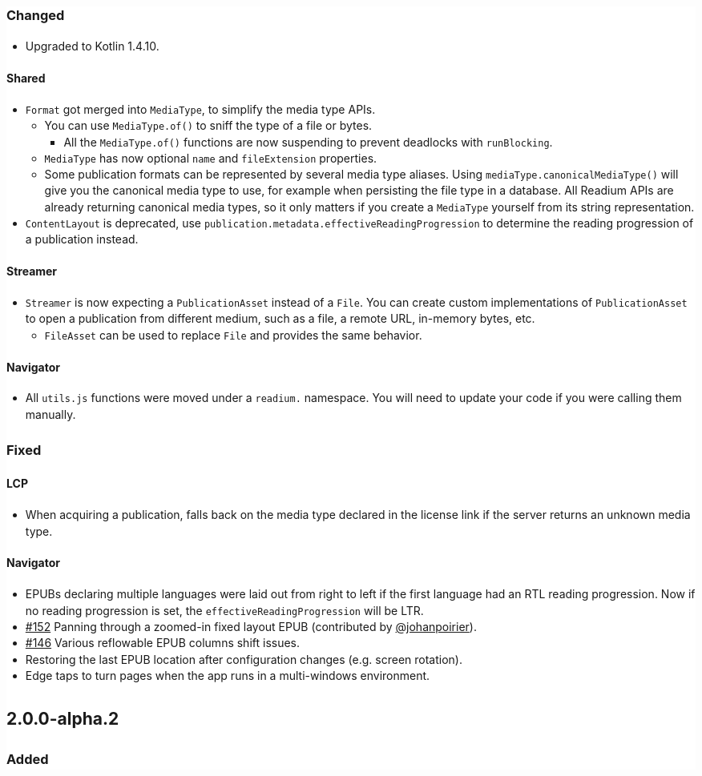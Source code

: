 ### Changed

* Upgraded to Kotlin 1.4.10.

#### Shared

* `Format` got merged into `MediaType`, to simplify the media type APIs.
  * You can use `MediaType.of()` to sniff the type of a file or bytes.
      * All the `MediaType.of()` functions are now suspending to prevent deadlocks with `runBlocking`.
  * `MediaType` has now optional `name` and `fileExtension` properties.
  * Some publication formats can be represented by several media type aliases. Using `mediaType.canonicalMediaType()` will give you the canonical media type to use, for example when persisting the file type in a database. All Readium APIs are already returning canonical media types, so it only matters if you create a `MediaType` yourself from its string representation.
* `ContentLayout` is deprecated, use `publication.metadata.effectiveReadingProgression` to determine the reading progression of a publication instead.

#### Streamer

* `Streamer` is now expecting a `PublicationAsset` instead of a `File`. You can create custom implementations of `PublicationAsset` to open a publication from different medium, such as a file, a remote URL, in-memory bytes, etc.
  * `FileAsset` can be used to replace `File` and provides the same behavior.

#### Navigator

* All `utils.js` functions were moved under a `readium.` namespace. You will need to update your code if you were calling them manually.

### Fixed

#### LCP

* When acquiring a publication, falls back on the media type declared in the license link if the server returns an unknown media type.

#### Navigator

* EPUBs declaring multiple languages were laid out from right to left if the first language had an RTL reading
progression. Now if no reading progression is set, the `effectiveReadingProgression` will be LTR.
* [#152](https://github.com/readium/r2-navigator-kotlin/issues/152) Panning through a zoomed-in fixed layout EPUB (contributed by [@johanpoirier](https://github.com/readium/r2-navigator-kotlin/pull/172)).
* [#146](https://github.com/readium/r2-navigator-kotlin/issues/146) Various reflowable EPUB columns shift issues.
* Restoring the last EPUB location after configuration changes (e.g. screen rotation).
* Edge taps to turn pages when the app runs in a multi-windows environment.


## 2.0.0-alpha.2

### Added
